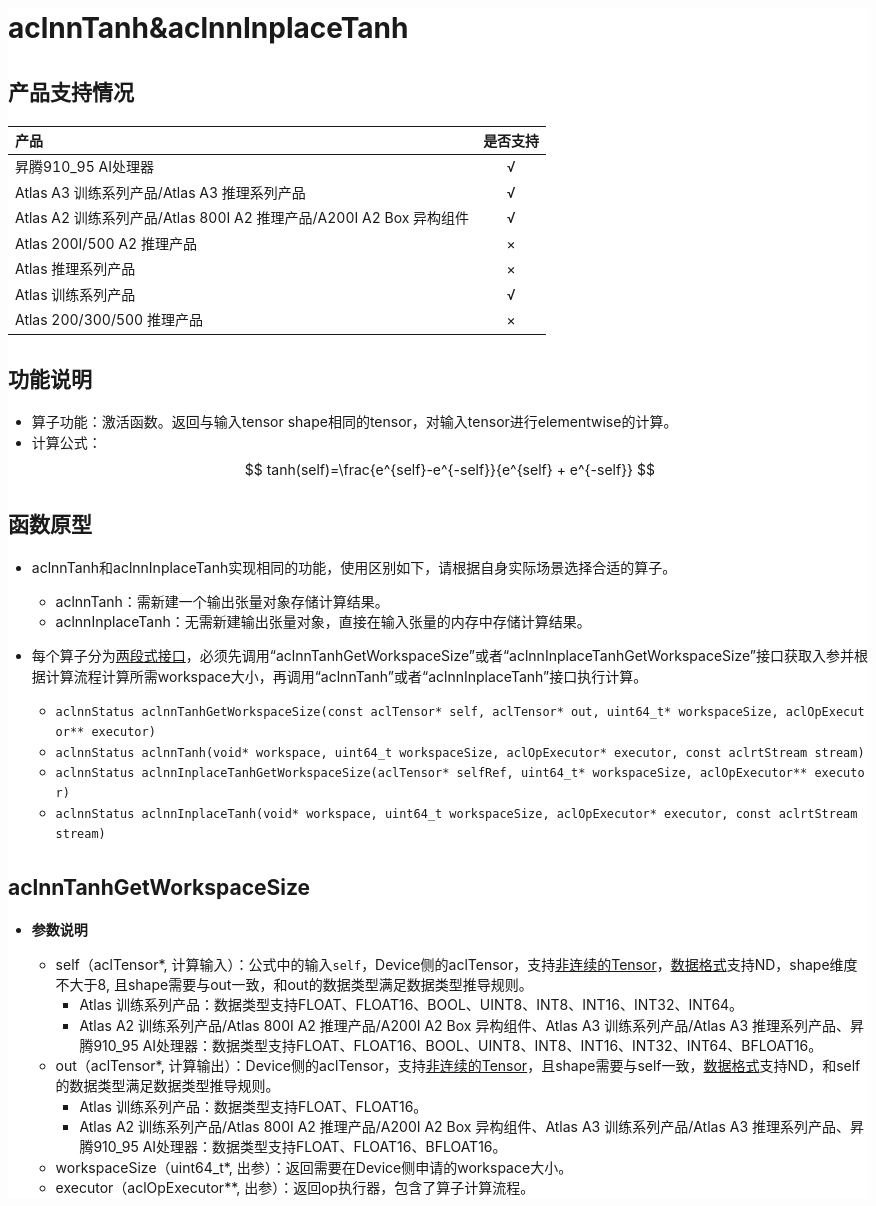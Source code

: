 # aclnnTanh&aclnnInplaceTanh

## 产品支持情况

| 产品                                                         | 是否支持 |
| :----------------------------------------------------------- | :------: |
| <term>昇腾910_95 AI处理器</term>                             |     √     |
| <term>Atlas A3 训练系列产品/Atlas A3 推理系列产品</term>     |    √       |
| <term>Atlas A2 训练系列产品/Atlas 800I A2 推理产品/A200I A2 Box 异构组件</term> |    √     |
| <term>Atlas 200I/500 A2 推理产品</term>                      |     ×     |
| <term>Atlas 推理系列产品 </term>                             |   ×     |
| <term>Atlas 训练系列产品</term>                              |   √     |
| <term>Atlas 200/300/500 推理产品</term>                      |    ×     |

## 功能说明
- 算子功能：激活函数。返回与输入tensor shape相同的tensor，对输入tensor进行elementwise的计算。
- 计算公式：
$$
tanh(self)=\frac{e^{self}-e^{-self}}{e^{self} + e^{-self}}
$$

## 函数原型

- aclnnTanh和aclnnInplaceTanh实现相同的功能，使用区别如下，请根据自身实际场景选择合适的算子。
  - aclnnTanh：需新建一个输出张量对象存储计算结果。
  - aclnnInplaceTanh：无需新建输出张量对象，直接在输入张量的内存中存储计算结果。

- 每个算子分为[两段式接口](./common/两段式接口.md)，必须先调用“aclnnTanhGetWorkspaceSize”或者“aclnnInplaceTanhGetWorkspaceSize”接口获取入参并根据计算流程计算所需workspace大小，再调用“aclnnTanh”或者“aclnnInplaceTanh”接口执行计算。

  - `aclnnStatus aclnnTanhGetWorkspaceSize(const aclTensor* self, aclTensor* out, uint64_t* workspaceSize, aclOpExecutor** executor)`
  - `aclnnStatus aclnnTanh(void* workspace, uint64_t workspaceSize, aclOpExecutor* executor, const aclrtStream stream)`
  - `aclnnStatus aclnnInplaceTanhGetWorkspaceSize(aclTensor* selfRef, uint64_t* workspaceSize, aclOpExecutor** executor)`
  - `aclnnStatus aclnnInplaceTanh(void* workspace, uint64_t workspaceSize, aclOpExecutor* executor, const aclrtStream stream)`

## aclnnTanhGetWorkspaceSize

- **参数说明**

  - self（aclTensor\*, 计算输入）：公式中的输入`self`，Device侧的aclTensor，支持[非连续的Tensor](./common/非连续的Tensor.md)，[数据格式](common/数据格式.md)支持ND，shape维度不大于8, 且shape需要与out一致，和out的数据类型满足数据类型推导规则。
    - <term>Atlas 训练系列产品</term>：数据类型支持FLOAT、FLOAT16、BOOL、UINT8、INT8、INT16、INT32、INT64。
    - <term>Atlas A2 训练系列产品/Atlas 800I A2 推理产品/A200I A2 Box 异构组件</term>、<term>Atlas A3 训练系列产品/Atlas A3 推理系列产品</term>、<term>昇腾910_95 AI处理器</term>：数据类型支持FLOAT、FLOAT16、BOOL、UINT8、INT8、INT16、INT32、INT64、BFLOAT16。
  - out（aclTensor\*, 计算输出）：Device侧的aclTensor，支持[非连续的Tensor](./common/非连续的Tensor.md)，且shape需要与self一致，[数据格式](common/数据格式.md)支持ND，和self的数据类型满足数据类型推导规则。
    - <term>Atlas 训练系列产品</term>：数据类型支持FLOAT、FLOAT16。
    - <term>Atlas A2 训练系列产品/Atlas 800I A2 推理产品/A200I A2 Box 异构组件</term>、<term>Atlas A3 训练系列产品/Atlas A3 推理系列产品</term>、<term>昇腾910_95 AI处理器</term>：数据类型支持FLOAT、FLOAT16、BFLOAT16。
  - workspaceSize（uint64_t\*, 出参）：返回需要在Device侧申请的workspace大小。
  - executor（aclOpExecutor\**, 出参）：返回op执行器，包含了算子计算流程。
